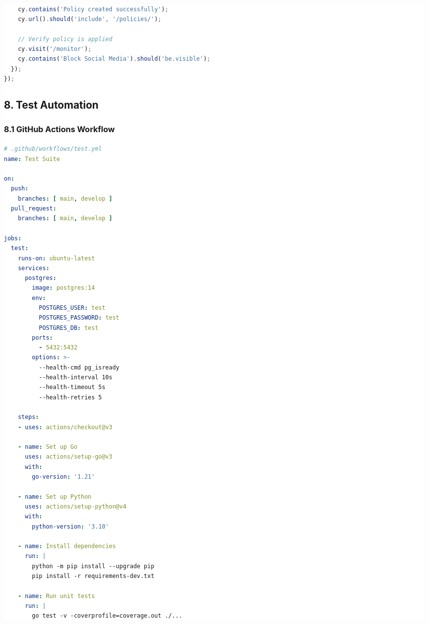 ```javascript
    cy.contains('Policy created successfully');
    cy.url().should('include', '/policies/');
    
    // Verify policy is applied
    cy.visit('/monitor');
    cy.contains('Block Social Media').should('be.visible');
  });
});
```

## 8. Test Automation

### 8.1 GitHub Actions Workflow
```yaml
# .github/workflows/test.yml
name: Test Suite

on:
  push:
    branches: [ main, develop ]
  pull_request:
    branches: [ main, develop ]

jobs:
  test:
    runs-on: ubuntu-latest
    services:
      postgres:
        image: postgres:14
        env:
          POSTGRES_USER: test
          POSTGRES_PASSWORD: test
          POSTGRES_DB: test
        ports:
          - 5432:5432
        options: >-
          --health-cmd pg_isready
          --health-interval 10s
          --health-timeout 5s
          --health-retries 5

    steps:
    - uses: actions/checkout@v3
    
    - name: Set up Go
      uses: actions/setup-go@v3
      with:
        go-version: '1.21'
    
    - name: Set up Python
      uses: actions/setup-python@v4
      with:
        python-version: '3.10'
    
    - name: Install dependencies
      run: |
        python -m pip install --upgrade pip
        pip install -r requirements-dev.txt
    
    - name: Run unit tests
      run: |
        go test -v -coverprofile=coverage.out ./...
```